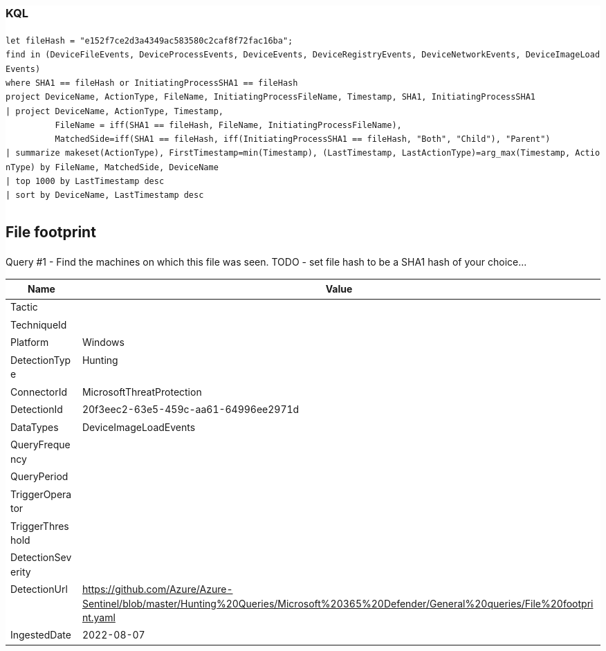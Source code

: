 
### KQL
```kql
let fileHash = "e152f7ce2d3a4349ac583580c2caf8f72fac16ba";
find in (DeviceFileEvents, DeviceProcessEvents, DeviceEvents, DeviceRegistryEvents, DeviceNetworkEvents, DeviceImageLoadEvents)
where SHA1 == fileHash or InitiatingProcessSHA1 == fileHash
project DeviceName, ActionType, FileName, InitiatingProcessFileName, Timestamp, SHA1, InitiatingProcessSHA1
| project DeviceName, ActionType, Timestamp, 
          FileName = iff(SHA1 == fileHash, FileName, InitiatingProcessFileName),
          MatchedSide=iff(SHA1 == fileHash, iff(InitiatingProcessSHA1 == fileHash, "Both", "Child"), "Parent")
| summarize makeset(ActionType), FirstTimestamp=min(Timestamp), (LastTimestamp, LastActionType)=arg_max(Timestamp, ActionType) by FileName, MatchedSide, DeviceName
| top 1000 by LastTimestamp desc
| sort by DeviceName, LastTimestamp desc

```

## File footprint

Query #1 - Find the machines on which this file was seen.
TODO - set file hash to be a SHA1 hash of your choice...

|Name | Value |
| --- | --- |
|Tactic | |
|TechniqueId | |
|Platform | Windows|
|DetectionType | Hunting |
|ConnectorId | MicrosoftThreatProtection |
|DetectionId | 20f3eec2-63e5-459c-aa61-64996ee2971d |
|DataTypes | DeviceImageLoadEvents |
|QueryFrequency |  |
|QueryPeriod |  |
|TriggerOperator |  |
|TriggerThreshold |  |
|DetectionSeverity |  |
|DetectionUrl | https://github.com/Azure/Azure-Sentinel/blob/master/Hunting%20Queries/Microsoft%20365%20Defender/General%20queries/File%20footprint.yaml |
|IngestedDate | 2022-08-07 |
